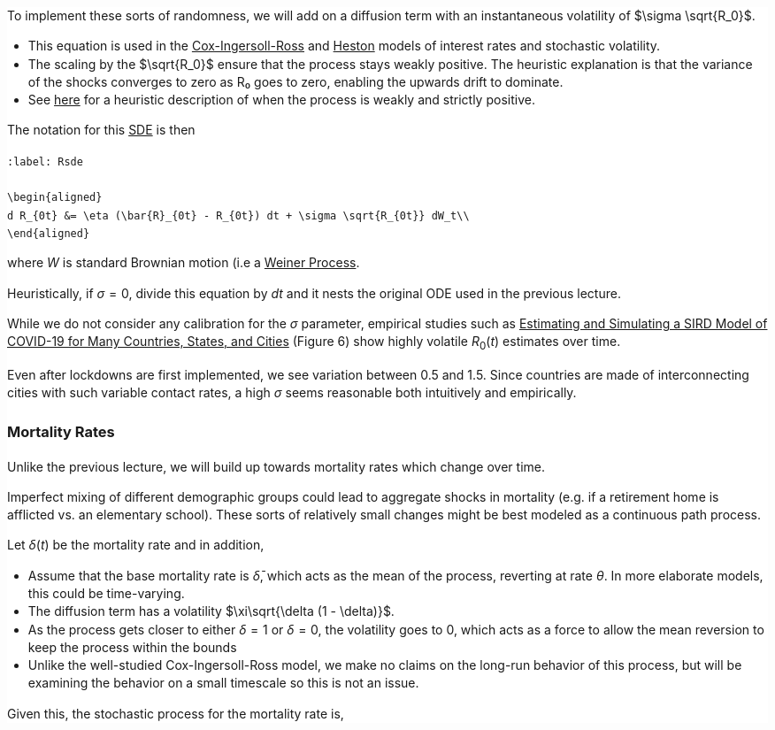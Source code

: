 To implement these sorts of randomness, we will add on a diffusion term with an instantaneous volatility of $\sigma \sqrt{R_0}$.

* This equation is used in the [Cox-Ingersoll-Ross](https://en.wikipedia.org/wiki/Cox%E2%80%93Ingersoll%E2%80%93Ross_model) and [Heston](https://en.wikipedia.org/wiki/Heston_model) models of interest rates and stochastic volatility.
* The scaling by the $\sqrt{R_0}$ ensure that the process stays weakly positive.  The heuristic explanation is that the variance of the shocks converges to zero as R₀ goes to zero, enabling the upwards drift to dominate.
* See [here](https://en.wikipedia.org/wiki/Cox%E2%80%93Ingersoll%E2%80%93Ross_model#Distribution) for a heuristic description of when the process is weakly and strictly positive.

The notation for this [SDE](https://en.wikipedia.org/wiki/Stochastic_differential_equation#Use_in_probability_and_mathematical_finance) is then

```{math}
:label: Rsde

\begin{aligned}
d R_{0t} &= \eta (\bar{R}_{0t} - R_{0t}) dt + \sigma \sqrt{R_{0t}} dW_t\\
\end{aligned}
```

where $W$ is standard Brownian motion (i.e a [Weiner Process](https://en.wikipedia.org/wiki/Wiener_process).

Heuristically, if $\sigma = 0$, divide this equation by $dt$ and it nests the original ODE used in the previous lecture.

While we do not consider any calibration for the $\sigma$ parameter, empirical studies such as [Estimating and Simulating a SIRD Model of COVID-19 for Many Countries, States, and Cities](https://www.nber.org/papers/w27128) (Figure 6) show highly volatile $R_0(t)$ estimates over time.

Even after lockdowns are first implemented, we see variation between 0.5 and 1.5.  Since countries are made of interconnecting cities with such variable contact rates, a high $\sigma$ seems reasonable both intuitively and empirically.

### Mortality Rates

Unlike the previous lecture, we will build up towards mortality rates which change over time.

Imperfect mixing of different demographic groups could lead to aggregate shocks in mortality (e.g. if a retirement home is afflicted vs. an elementary school).  These sorts of relatively small changes might be best modeled as a continuous path process.

Let $\delta(t)$ be the mortality rate and in addition,

* Assume that the base mortality rate is $\bar{\delta}$, which acts as the mean of the process, reverting at rate $\theta$. In more elaborate models, this could be time-varying.
* The diffusion term has a volatility $\xi\sqrt{\delta (1 - \delta)}$.
* As the process gets closer to either $\delta = 1$ or $\delta = 0$, the volatility goes to 0, which acts as a force to allow the mean reversion to keep the process within the bounds
* Unlike the well-studied Cox-Ingersoll-Ross model, we make no claims on the long-run behavior of this process, but will be examining the behavior on a small timescale so this is not an issue.

Given this, the stochastic process for the mortality rate is,

